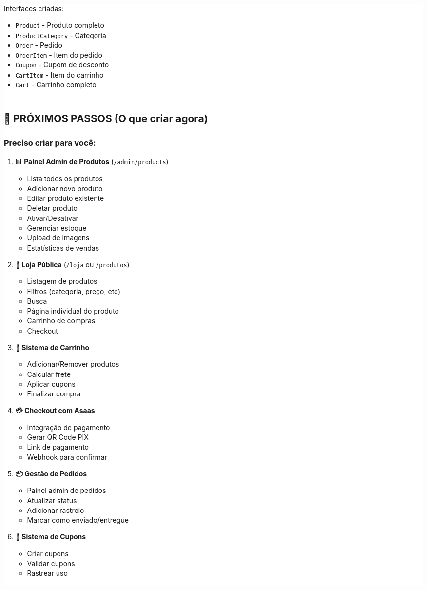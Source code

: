 Interfaces criadas:
- `Product` - Produto completo
- `ProductCategory` - Categoria
- `Order` - Pedido
- `OrderItem` - Item do pedido
- `Coupon` - Cupom de desconto
- `CartItem` - Item do carrinho
- `Cart` - Carrinho completo

---

## 🎯 PRÓXIMOS PASSOS (O que criar agora)

### Preciso criar para você:

1. **📊 Painel Admin de Produtos** (`/admin/products`)
   - Lista todos os produtos
   - Adicionar novo produto
   - Editar produto existente
   - Deletar produto
   - Ativar/Desativar
   - Gerenciar estoque
   - Upload de imagens
   - Estatísticas de vendas

2. **🏪 Loja Pública** (`/loja` ou `/produtos`)
   - Listagem de produtos
   - Filtros (categoria, preço, etc)
   - Busca
   - Página individual do produto
   - Carrinho de compras
   - Checkout

3. **🛒 Sistema de Carrinho**
   - Adicionar/Remover produtos
   - Calcular frete
   - Aplicar cupons
   - Finalizar compra

4. **💳 Checkout com Asaas**
   - Integração de pagamento
   - Gerar QR Code PIX
   - Link de pagamento
   - Webhook para confirmar

5. **📦 Gestão de Pedidos**
   - Painel admin de pedidos
   - Atualizar status
   - Adicionar rastreio
   - Marcar como enviado/entregue

6. **🎫 Sistema de Cupons**
   - Criar cupons
   - Validar cupons
   - Rastrear uso

---